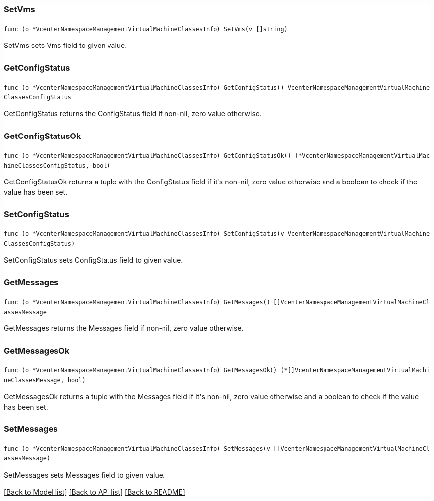 ### SetVms

`func (o *VcenterNamespaceManagementVirtualMachineClassesInfo) SetVms(v []string)`

SetVms sets Vms field to given value.


### GetConfigStatus

`func (o *VcenterNamespaceManagementVirtualMachineClassesInfo) GetConfigStatus() VcenterNamespaceManagementVirtualMachineClassesConfigStatus`

GetConfigStatus returns the ConfigStatus field if non-nil, zero value otherwise.

### GetConfigStatusOk

`func (o *VcenterNamespaceManagementVirtualMachineClassesInfo) GetConfigStatusOk() (*VcenterNamespaceManagementVirtualMachineClassesConfigStatus, bool)`

GetConfigStatusOk returns a tuple with the ConfigStatus field if it's non-nil, zero value otherwise
and a boolean to check if the value has been set.

### SetConfigStatus

`func (o *VcenterNamespaceManagementVirtualMachineClassesInfo) SetConfigStatus(v VcenterNamespaceManagementVirtualMachineClassesConfigStatus)`

SetConfigStatus sets ConfigStatus field to given value.


### GetMessages

`func (o *VcenterNamespaceManagementVirtualMachineClassesInfo) GetMessages() []VcenterNamespaceManagementVirtualMachineClassesMessage`

GetMessages returns the Messages field if non-nil, zero value otherwise.

### GetMessagesOk

`func (o *VcenterNamespaceManagementVirtualMachineClassesInfo) GetMessagesOk() (*[]VcenterNamespaceManagementVirtualMachineClassesMessage, bool)`

GetMessagesOk returns a tuple with the Messages field if it's non-nil, zero value otherwise
and a boolean to check if the value has been set.

### SetMessages

`func (o *VcenterNamespaceManagementVirtualMachineClassesInfo) SetMessages(v []VcenterNamespaceManagementVirtualMachineClassesMessage)`

SetMessages sets Messages field to given value.



[[Back to Model list]](../README.md#documentation-for-models) [[Back to API list]](../README.md#documentation-for-api-endpoints) [[Back to README]](../README.md)


